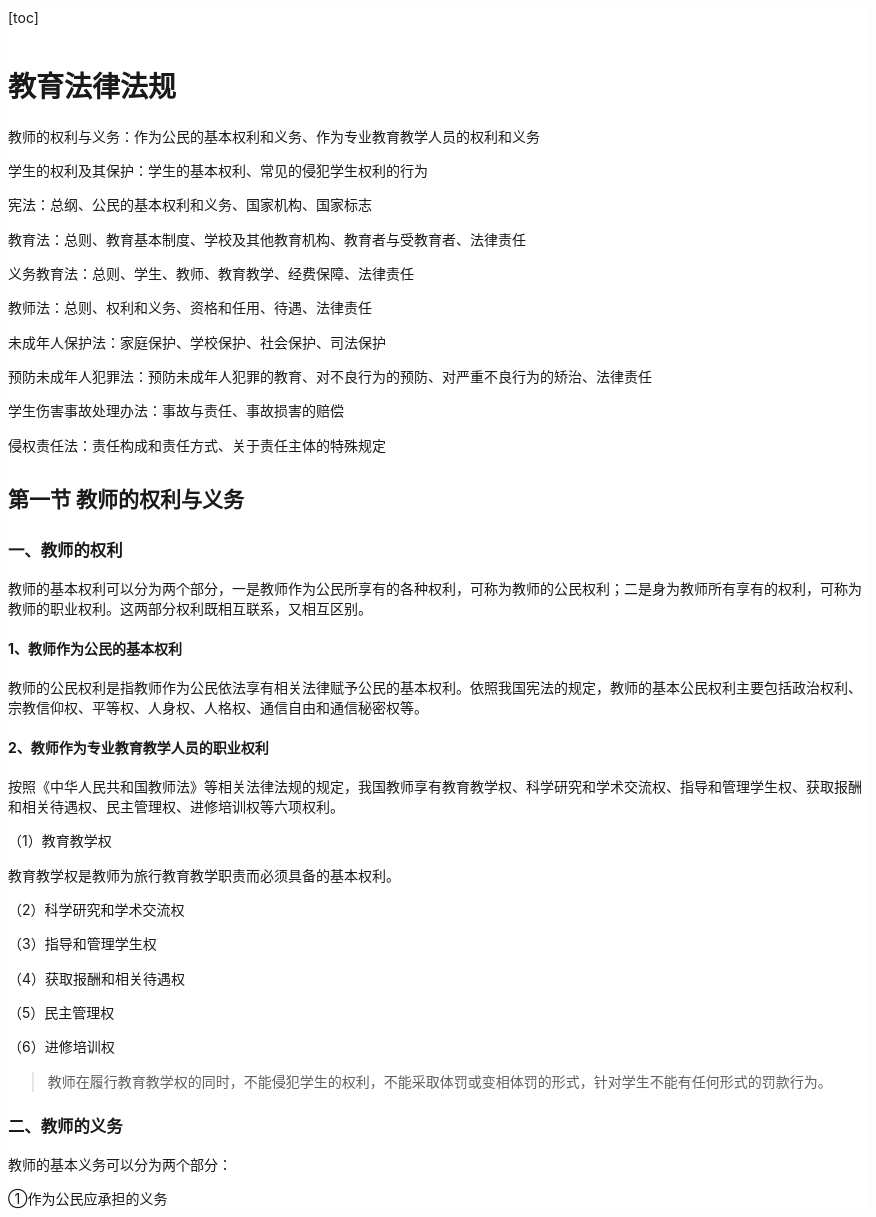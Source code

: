 [toc]

# 教育法律法规

教师的权利与义务：作为公民的基本权利和义务、作为专业教育教学人员的权利和义务

学生的权利及其保护：学生的基本权利、常见的侵犯学生权利的行为

宪法：总纲、公民的基本权利和义务、国家机构、国家标志

教育法：总则、教育基本制度、学校及其他教育机构、教育者与受教育者、法律责任

义务教育法：总则、学生、教师、教育教学、经费保障、法律责任

教师法：总则、权利和义务、资格和任用、待遇、法律责任

未成年人保护法：家庭保护、学校保护、社会保护、司法保护

预防未成年人犯罪法：预防未成年人犯罪的教育、对不良行为的预防、对严重不良行为的矫治、法律责任

学生伤害事故处理办法：事故与责任、事故损害的赔偿

侵权责任法：责任构成和责任方式、关于责任主体的特殊规定

## 第一节 教师的权利与义务

### 一、教师的权利

教师的基本权利可以分为两个部分，一是教师作为公民所享有的各种权利，可称为教师的公民权利；二是身为教师所有享有的权利，可称为教师的职业权利。这两部分权利既相互联系，又相互区别。

#### 1、教师作为公民的基本权利

教师的公民权利是指教师作为公民依法享有相关法律赋予公民的基本权利。依照我国宪法的规定，教师的基本公民权利主要包括政治权利、宗教信仰权、平等权、人身权、人格权、通信自由和通信秘密权等。

#### 2、教师作为专业教育教学人员的职业权利

按照《中华人民共和国教师法》等相关法律法规的规定，我国教师享有教育教学权、科学研究和学术交流权、指导和管理学生权、获取报酬和相关待遇权、民主管理权、进修培训权等六项权利。

（1）教育教学权

教育教学权是教师为旅行教育教学职责而必须具备的基本权利。

（2）科学研究和学术交流权

（3）指导和管理学生权

（4）获取报酬和相关待遇权

（5）民主管理权

（6）进修培训权

> 教师在履行教育教学权的同时，不能侵犯学生的权利，不能采取体罚或变相体罚的形式，针对学生不能有任何形式的罚款行为。

### 二、教师的义务

教师的基本义务可以分为两个部分：

①作为公民应承担的义务

